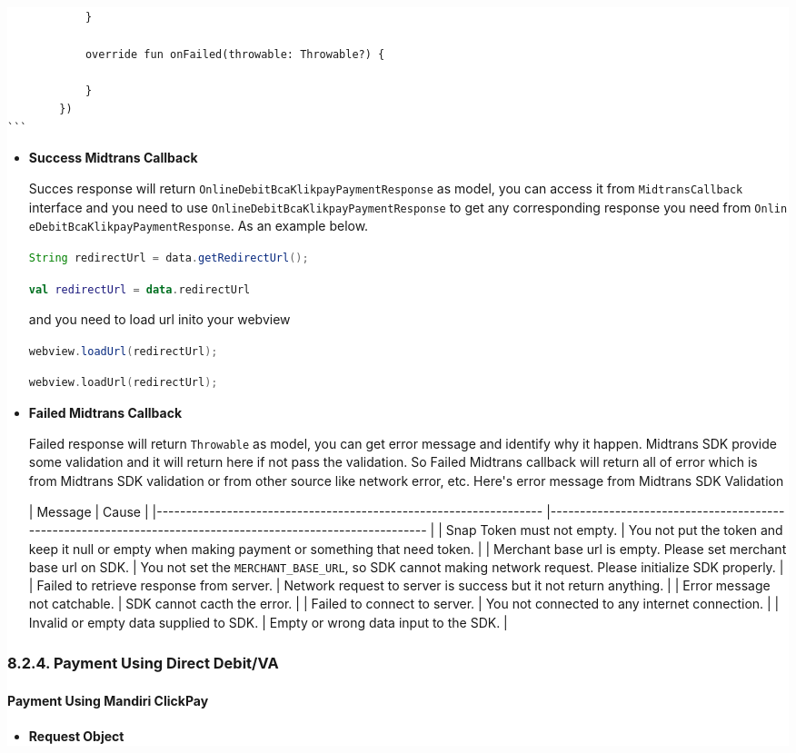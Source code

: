                 }

                override fun onFailed(throwable: Throwable?) {
                    
                }
            })
	``` 

- **Success Midtrans Callback**

  Succes response will return `OnlineDebitBcaKlikpayPaymentResponse` as model, you can access   it from `MidtransCallback` interface and you need to use `OnlineDebitBcaKlikpayPaymentResponse` to get any corresponding response you need from `OnlineDebitBcaKlikpayPaymentResponse`. As an example below.
   
  ```Java
  String redirectUrl = data.getRedirectUrl();
  ```
  
  ```Kotlin
  val redirectUrl = data.redirectUrl
  ```
  
  and you need to load url inito your webview
  
  ```Java
  webview.loadUrl(redirectUrl);
  ```
  
  ```Kotlin
  webview.loadUrl(redirectUrl);
  ```

- **Failed Midtrans Callback**
	
	Failed response will return `Throwable` as model, you can get error message and identify why it happen. Midtrans SDK provide some validation and it will return here if not pass the validation. So Failed Midtrans callback will return all of error which is from Midtrans SDK validation or from other source like network error, etc. Here's error message from Midtrans SDK Validation

	| Message                                                          	| Cause                                                                                                      	|
|------------------------------------------------------------------	|------------------------------------------------------------------------------------------------------------	|
| Snap Token must not empty.                                       	| You not put the token and keep it null or empty when making payment or something that need token.          	|
| Merchant base url is empty. Please set merchant base url on SDK. 	| You not set the `MERCHANT_BASE_URL`, so SDK cannot making network request. Please initialize SDK properly. 	|
| Failed to retrieve response from server.                         	| Network request to server is success but it not return anything.                                           	|
| Error message not catchable.                                     	| SDK cannot cacth the error.                                                                                	|
| Failed to connect to server.                                     	| You not connected to any internet connection.                                                              	|
| Invalid or empty data supplied to SDK.                           	| Empty or wrong data input to the SDK.                                                                      	|


### 8.2.4. <a name='PaymentUsingDirectDebit'></a>Payment Using Direct Debit/VA

#### Payment Using Mandiri ClickPay
- **Request Object**
        